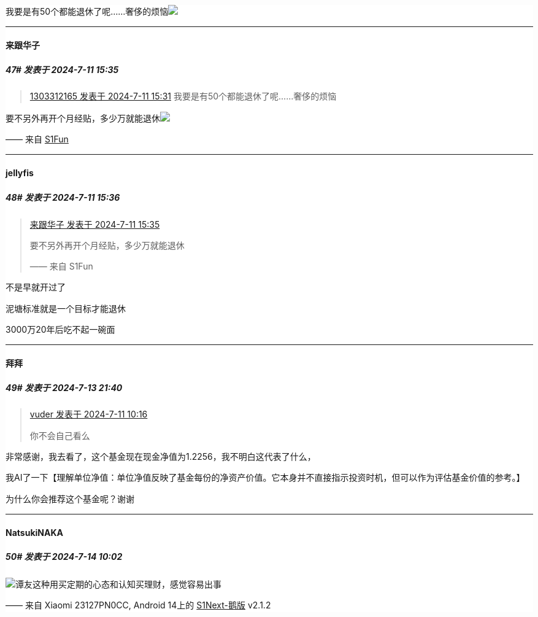 我要是有50个都能退休了呢……奢侈的烦恼<img src="https://static.saraba1st.com/image/smiley/face2017/009.gif" referrerpolicy="no-referrer">

*****

####  来跟华子  
##### 47#       发表于 2024-7-11 15:35

<blockquote><a href="httphttps://bbs.saraba1st.com/2b/forum.php?mod=redirect&amp;goto=findpost&amp;pid=65553375&amp;ptid=2190982" target="_blank">1303312165 发表于 2024-7-11 15:31</a>
我要是有50个都能退休了呢……奢侈的烦恼</blockquote>
要不另外再开个月经贴，多少万就能退休<img src="https://static.saraba1st.com/image/smiley/face2017/050.png" referrerpolicy="no-referrer">

—— 来自 [S1Fun](https://s1fun.koalcat.com)

*****

####  jellyfis  
##### 48#       发表于 2024-7-11 15:36

<blockquote><a href="httphttps://bbs.saraba1st.com/2b/forum.php?mod=redirect&amp;goto=findpost&amp;pid=65553427&amp;ptid=2190982" target="_blank">来跟华子 发表于 2024-7-11 15:35</a>

要不另外再开个月经贴，多少万就能退休

—— 来自 S1Fun</blockquote>
不是早就开过了 

泥塘标准就是一个目标才能退休

3000万20年后吃不起一碗面


*****

####  拜拜  
##### 49#       发表于 2024-7-13 21:40

<blockquote><a href="httphttps://bbs.saraba1st.com/2b/forum.php?mod=redirect&amp;goto=findpost&amp;pid=65549436&amp;ptid=2190982" target="_blank">vuder 发表于 2024-7-11 10:16</a>

你不会自己看么</blockquote>
非常感谢，我去看了，这个基金现在现金净值为1.2256，我不明白这代表了什么，

我AI了一下【理解单位净值：单位净值反映了基金每份的净资产价值。它本身并不直接指示投资时机，但可以作为评估基金价值的参考。】

为什么你会推荐这个基金呢？谢谢


*****

####  NatsukiNAKA  
##### 50#       发表于 2024-7-14 10:02

<img src="https://static.saraba1st.com/image/smiley/face2017/001.png" referrerpolicy="no-referrer">谭友这种用买定期的心态和认知买理财，感觉容易出事

—— 来自 Xiaomi 23127PN0CC, Android 14上的 [S1Next-鹅版](https://github.com/ykrank/S1-Next/releases) v2.1.2
